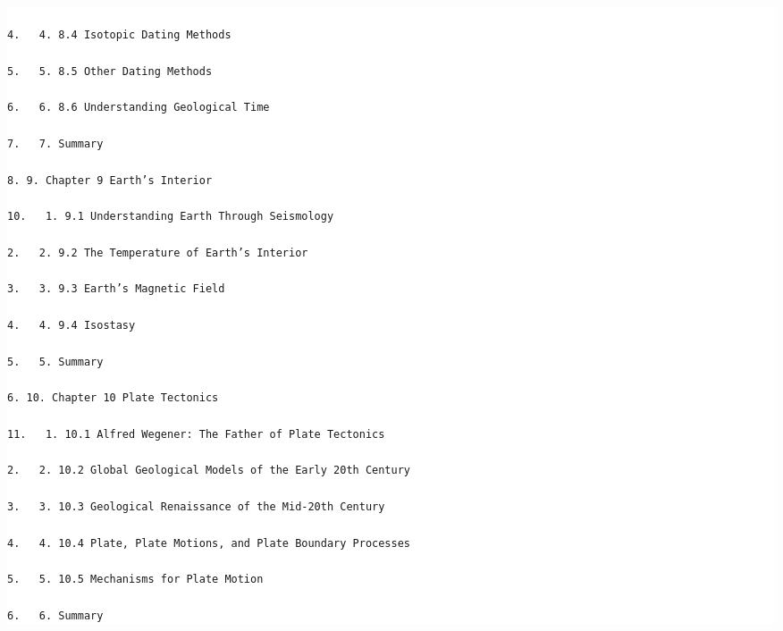                                                                                                                                                                                                                                                                             4.   4. 8.4 Isotopic Dating Methods
                                                                                                                                                                                                                                                                                 5.   5. 8.5 Other Dating Methods
                                                                                                                                                                                                                                                                                      6.   6. 8.6 Understanding Geological Time
                                                                                                                                                                                                                                                                                           7.   7. Summary
                                                                                                                                                                                                                                                                                                8. 9. Chapter 9 Earth’s Interior
                                                                                                                                                                                                                                                                                                   10.   1. 9.1 Understanding Earth Through Seismology
                                                                                                                                                                                                                                                                                                         2.   2. 9.2 The Temperature of Earth’s Interior
                                                                                                                                                                                                                                                                                                              3.   3. 9.3 Earth’s Magnetic Field
                                                                                                                                                                                                                                                                                                                   4.   4. 9.4 Isostasy
                                                                                                                                                                                                                                                                                                                        5.   5. Summary
                                                                                                                                                                                                                                                                                                                             6. 10. Chapter 10 Plate Tectonics
                                                                                                                                                                                                                                                                                                                                11.   1. 10.1 Alfred Wegener: The Father of Plate Tectonics
                                                                                                                                                                                                                                                                                                                                      2.   2. 10.2 Global Geological Models of the Early 20th Century
                                                                                                                                                                                                                                                                                                                                           3.   3. 10.3 Geological Renaissance of the Mid-20th Century
                                                                                                                                                                                                                                                                                                                                                4.   4. 10.4 Plate, Plate Motions, and Plate Boundary Processes
                                                                                                                                                                                                                                                                                                                                                     5.   5. 10.5 Mechanisms for Plate Motion
                                                                                                                                                                                                                                                                                                                                                          6.   6. Summary